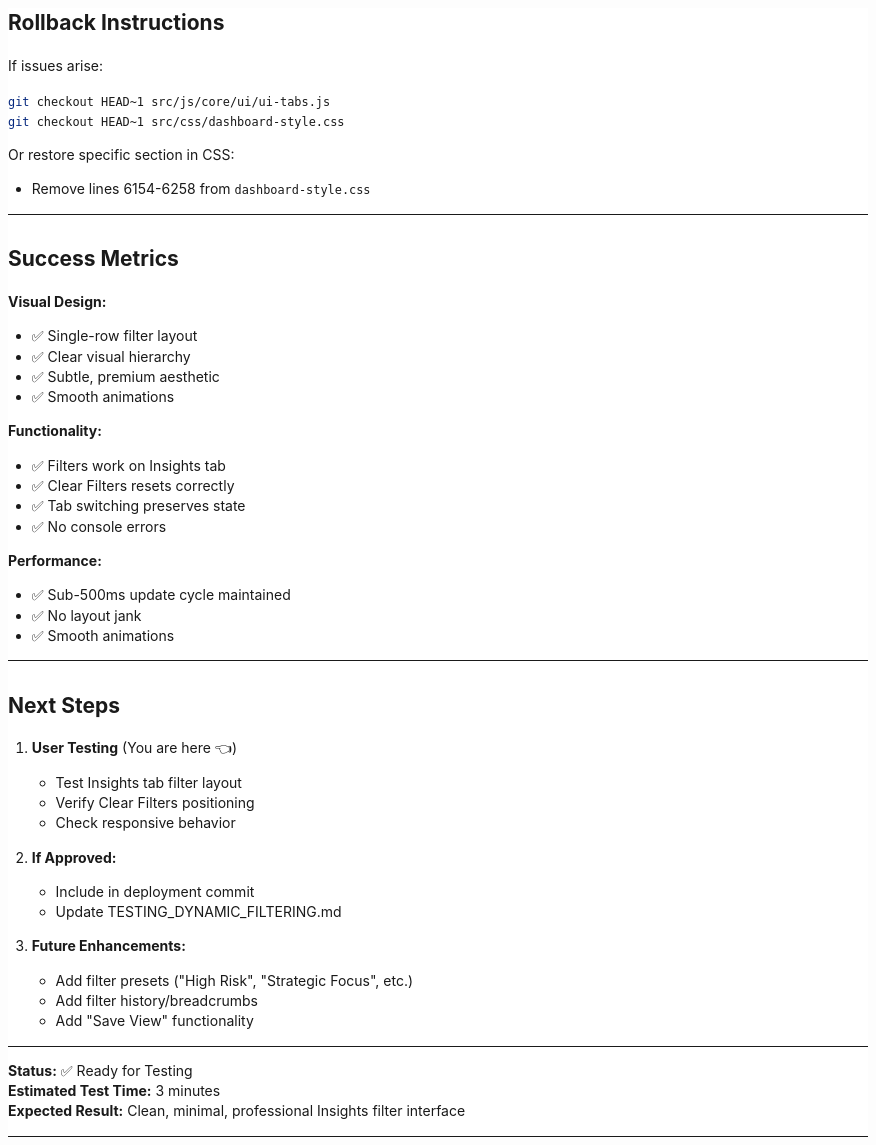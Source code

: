 
## Rollback Instructions

If issues arise:

```bash
git checkout HEAD~1 src/js/core/ui/ui-tabs.js
git checkout HEAD~1 src/css/dashboard-style.css
```

Or restore specific section in CSS:
- Remove lines 6154-6258 from `dashboard-style.css`

---

## Success Metrics

**Visual Design:**
- ✅ Single-row filter layout
- ✅ Clear visual hierarchy
- ✅ Subtle, premium aesthetic
- ✅ Smooth animations

**Functionality:**
- ✅ Filters work on Insights tab
- ✅ Clear Filters resets correctly
- ✅ Tab switching preserves state
- ✅ No console errors

**Performance:**
- ✅ Sub-500ms update cycle maintained
- ✅ No layout jank
- ✅ Smooth animations

---

## Next Steps

1. **User Testing** (You are here 👈)
   - Test Insights tab filter layout
   - Verify Clear Filters positioning
   - Check responsive behavior

2. **If Approved:**
   - Include in deployment commit
   - Update TESTING_DYNAMIC_FILTERING.md

3. **Future Enhancements:**
   - Add filter presets ("High Risk", "Strategic Focus", etc.)
   - Add filter history/breadcrumbs
   - Add "Save View" functionality

---

**Status:** ✅ Ready for Testing  
**Estimated Test Time:** 3 minutes  
**Expected Result:** Clean, minimal, professional Insights filter interface

---